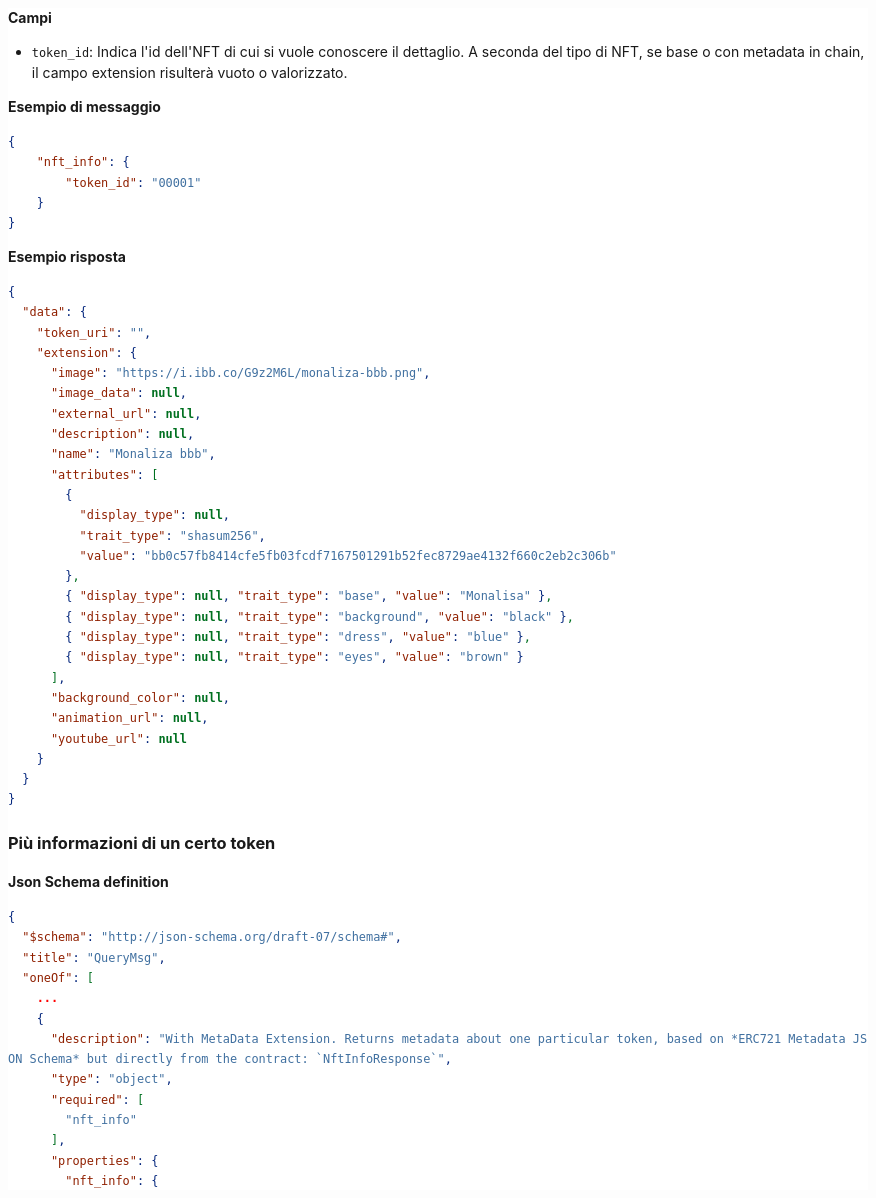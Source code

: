 **Campi**

- `token_id`: Indica l'id dell'NFT di cui si vuole conoscere il dettaglio. A seconda del tipo di NFT, se base o con metadata in chain, il campo extension risulterà vuoto o valorizzato.

**Esempio di messaggio**

```json
{
    "nft_info": {
        "token_id": "00001"
    }
}
```



**Esempio risposta**

```json
{
  "data": {
    "token_uri": "",
    "extension": {
      "image": "https://i.ibb.co/G9z2M6L/monaliza-bbb.png",
      "image_data": null,
      "external_url": null,
      "description": null,
      "name": "Monaliza bbb",
      "attributes": [
        {
          "display_type": null,
          "trait_type": "shasum256",
          "value": "bb0c57fb8414cfe5fb03fcdf7167501291b52fec8729ae4132f660c2eb2c306b"
        },
        { "display_type": null, "trait_type": "base", "value": "Monalisa" },
        { "display_type": null, "trait_type": "background", "value": "black" },
        { "display_type": null, "trait_type": "dress", "value": "blue" },
        { "display_type": null, "trait_type": "eyes", "value": "brown" }
      ],
      "background_color": null,
      "animation_url": null,
      "youtube_url": null
    }
  }
}

```

### Più informazioni di un certo token


**Json Schema definition**
```json
{
  "$schema": "http://json-schema.org/draft-07/schema#",
  "title": "QueryMsg",
  "oneOf": [
    ...
    {
      "description": "With MetaData Extension. Returns metadata about one particular token, based on *ERC721 Metadata JSON Schema* but directly from the contract: `NftInfoResponse`",
      "type": "object",
      "required": [
        "nft_info"
      ],
      "properties": {
        "nft_info": {
```